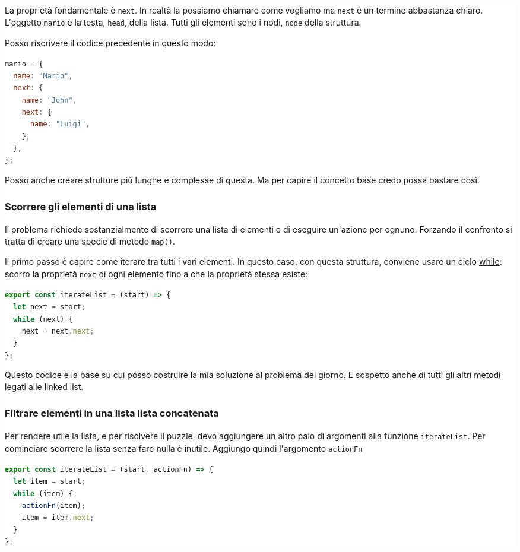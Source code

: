 La proprietà fondamentale è `next`. In realtà la possiamo chiamare come vogliamo ma `next` è un termine abbastanza chiaro. L'oggetto `mario` è la testa, `head`, della lista. Tutti gli elementi sono i nodi, `node` della struttura.

Posso riscrivere il codice precedente in questo modo:

```js
mario = {
  name: "Mario",
  next: {
    name: "John",
    next: {
      name: "Luigi",
    },
  },
};
```

Posso anche creare strutture più lunghe e complesse di questa. Ma per capire il concetto base credo possa bastare così.

### Scorrere gli elementi di una lista

Il problema richiede sostanzialmente di scorrere una lista di elementi e di eseguire un'azione per ognuno. Forzando il confronto si tratta di creare una specie di metodo `map()`.

Il primo passo è capire come iterare tra tutti i vari elementi. In questo caso, con questa struttura, conviene usare un ciclo [while](https://developer.mozilla.org/en-US/docs/Web/JavaScript/Reference/Statements/while): scorro la proprietà `next` di ogni elemento fino a che la proprietà stessa esiste:

```js
export const iterateList = (start) => {
  let next = start;
  while (next) {
    next = next.next;
  }
};
```

Questo codice è la base su cui posso costruire la mia soluzione al problema del giorno. E sospetto anche di tutti gli altri metodi legati alle linked list.

### Filtrare elementi in una lista lista concatenata

Per rendere utile la lista, e per risolvere il puzzle, devo aggiungere un altro paio di argomenti alla funzione `iterateList`. Per cominciare scorrere la lista senza fare nulla è inutile. Aggiungo quindi l'argomento `actionFn`

```js
export const iterateList = (start, actionFn) => {
  let item = start;
  while (item) {
    actionFn(item);
    item = item.next;
  }
};
```
